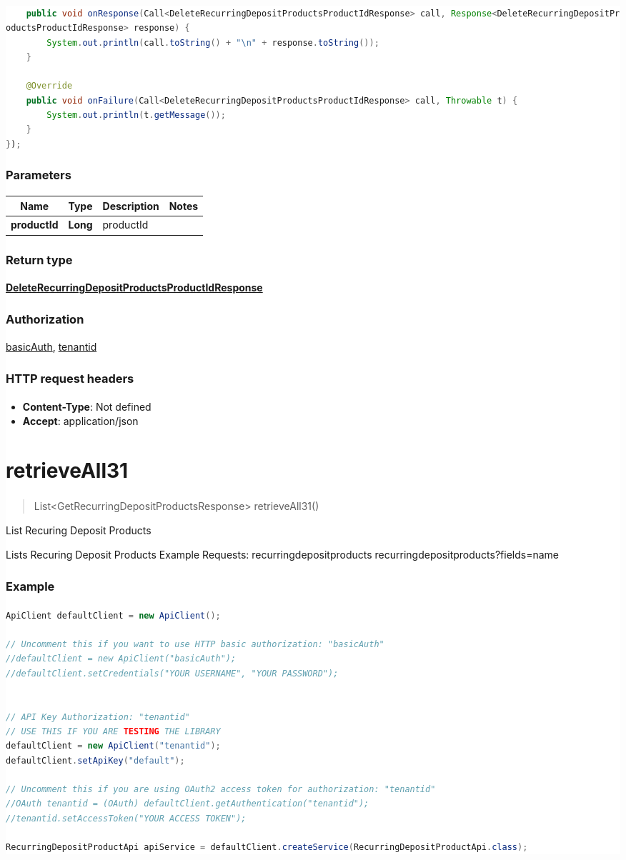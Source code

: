 ```java
    public void onResponse(Call<DeleteRecurringDepositProductsProductIdResponse> call, Response<DeleteRecurringDepositProductsProductIdResponse> response) {
        System.out.println(call.toString() + "\n" + response.toString());
    }

    @Override
    public void onFailure(Call<DeleteRecurringDepositProductsProductIdResponse> call, Throwable t) {
        System.out.println(t.getMessage());
    }
});

```

### Parameters

Name | Type | Description  | Notes
------------- | ------------- | ------------- | -------------
 **productId** | **Long**| productId |

### Return type

[**DeleteRecurringDepositProductsProductIdResponse**](DeleteRecurringDepositProductsProductIdResponse.md)

### Authorization

[basicAuth](../README.md#basicAuth), [tenantid](../README.md#tenantid)

### HTTP request headers

 - **Content-Type**: Not defined
 - **Accept**: application/json

<a name="retrieveAll31"></a>
# **retrieveAll31**
> List&lt;GetRecurringDepositProductsResponse&gt; retrieveAll31()

List Recuring Deposit Products

Lists Recuring Deposit Products  Example Requests:  recurringdepositproducts   recurringdepositproducts?fields&#x3D;name

### Example
```java
ApiClient defaultClient = new ApiClient();

// Uncomment this if you want to use HTTP basic authorization: "basicAuth"
//defaultClient = new ApiClient("basicAuth");
//defaultClient.setCredentials("YOUR USERNAME", "YOUR PASSWORD");


// API Key Authorization: "tenantid"
// USE THIS IF YOU ARE TESTING THE LIBRARY
defaultClient = new ApiClient("tenantid");
defaultClient.setApiKey("default");

// Uncomment this if you are using OAuth2 access token for authorization: "tenantid"
//OAuth tenantid = (OAuth) defaultClient.getAuthentication("tenantid");
//tenantid.setAccessToken("YOUR ACCESS TOKEN");

RecurringDepositProductApi apiService = defaultClient.createService(RecurringDepositProductApi.class);
```